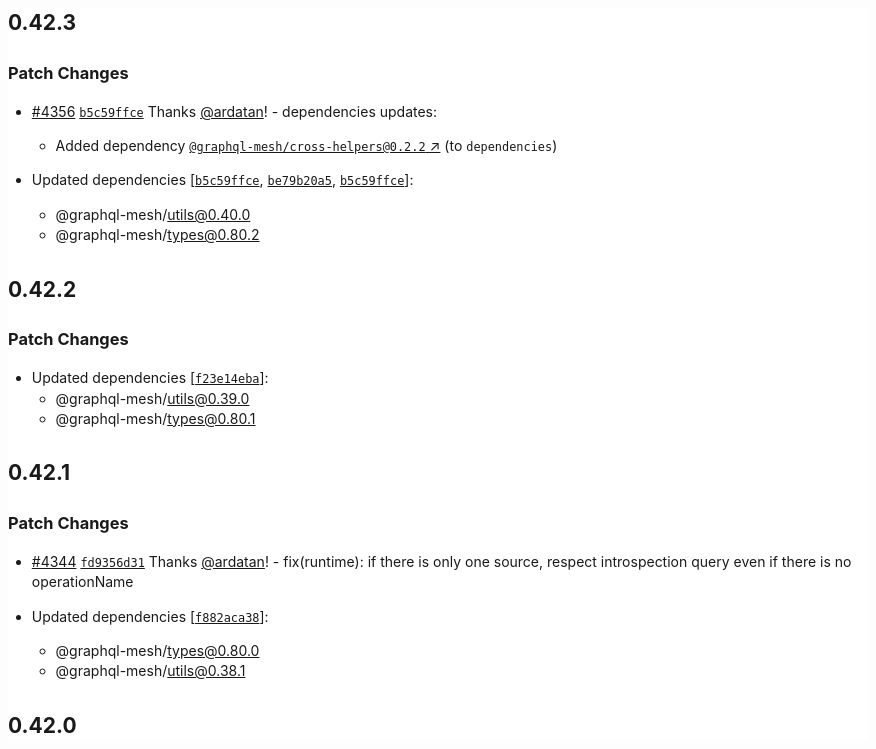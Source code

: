 ## 0.42.3

### Patch Changes

- [#4356](https://github.com/Urigo/graphql-mesh/pull/4356)
  [`b5c59ffce`](https://github.com/Urigo/graphql-mesh/commit/b5c59ffceae7091f8d2b98ee548890acdbd57824)
  Thanks [@ardatan](https://github.com/ardatan)! - dependencies updates:

  - Added dependency
    [`@graphql-mesh/cross-helpers@0.2.2` ↗︎](https://www.npmjs.com/package/@graphql-mesh/cross-helpers/v/0.2.2)
    (to `dependencies`)

- Updated dependencies
  [[`b5c59ffce`](https://github.com/Urigo/graphql-mesh/commit/b5c59ffceae7091f8d2b98ee548890acdbd57824),
  [`be79b20a5`](https://github.com/Urigo/graphql-mesh/commit/be79b20a59b14d5d79bfeb260e4ecabc58c26efb),
  [`b5c59ffce`](https://github.com/Urigo/graphql-mesh/commit/b5c59ffceae7091f8d2b98ee548890acdbd57824)]:
  - @graphql-mesh/utils@0.40.0
  - @graphql-mesh/types@0.80.2

## 0.42.2

### Patch Changes

- Updated dependencies
  [[`f23e14eba`](https://github.com/Urigo/graphql-mesh/commit/f23e14ebaf7c6a869207edc43b0e2a8114d0d21f)]:
  - @graphql-mesh/utils@0.39.0
  - @graphql-mesh/types@0.80.1

## 0.42.1

### Patch Changes

- [#4344](https://github.com/Urigo/graphql-mesh/pull/4344)
  [`fd9356d31`](https://github.com/Urigo/graphql-mesh/commit/fd9356d31ace0bc411602a31e419a9091b6c3323)
  Thanks [@ardatan](https://github.com/ardatan)! - fix(runtime): if there is only one source,
  respect introspection query even if there is no operationName

- Updated dependencies
  [[`f882aca38`](https://github.com/Urigo/graphql-mesh/commit/f882aca388380ad9dff1d618424e8a36b8607319)]:
  - @graphql-mesh/types@0.80.0
  - @graphql-mesh/utils@0.38.1

## 0.42.0

